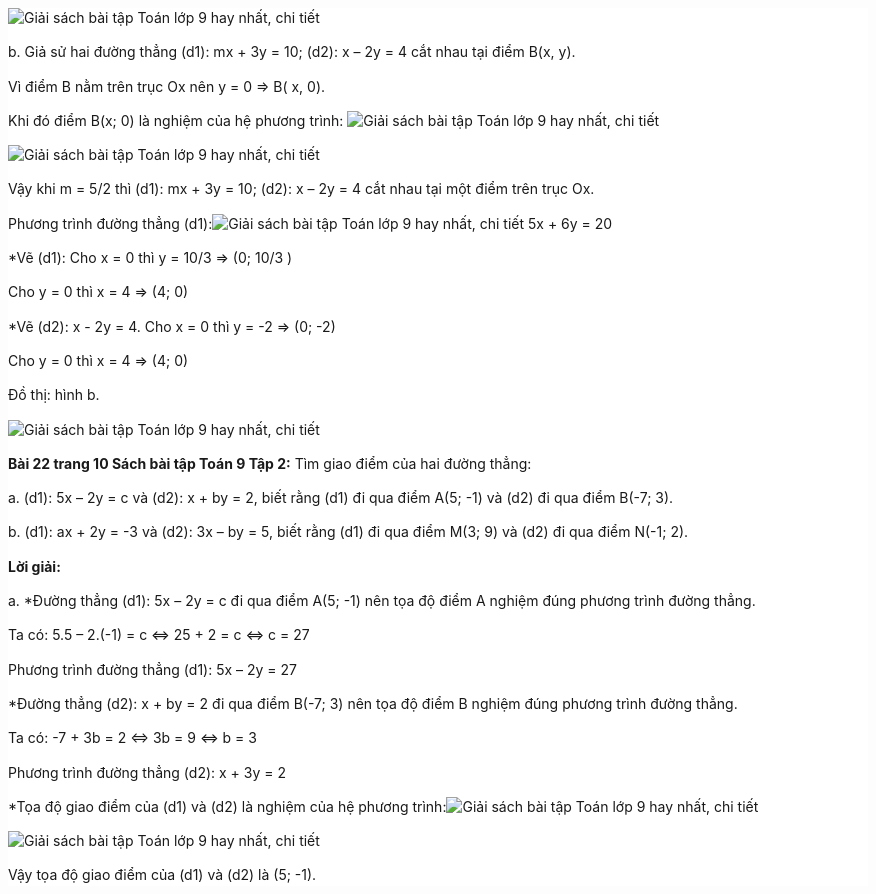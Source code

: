 ![Giải sách bài tập Toán lớp 9 hay nhất, chi tiết](https://vietjack.com/giai-sbt-toan-9/images/bai-21-trang-9-sach-bai-tap-toan-9-tap-2-11.PNG)

b. Giả sử hai đường thẳng (d1): mx + 3y = 10; (d2): x – 2y = 4 cắt nhau tại điểm B(x, y).

Vì điểm B nằm trên trục Ox nên y = 0 ⇒ B( x, 0).

Khi đó điểm B(x; 0) là nghiệm của hệ phương trình: ![Giải sách bài tập Toán lớp 9 hay nhất, chi tiết](https://vietjack.com/giai-sbt-toan-9/images/bai-21-trang-9-sach-bai-tap-toan-9-tap-2-sua3.PNG)

![Giải sách bài tập Toán lớp 9 hay nhất, chi tiết](https://vietjack.com/giai-sbt-toan-9/images/bai-21-trang-9-sach-bai-tap-toan-9-tap-2-4.PNG)

Vậy khi m = 5/2 thì (d1): mx + 3y = 10; (d2): x – 2y = 4 cắt nhau tại một điểm trên trục Ox. 

Phương trình đường thẳng (d1):![Giải sách bài tập Toán lớp 9 hay nhất, chi tiết](https://vietjack.com/giai-sbt-toan-9/images/bai-21-trang-9-sach-bai-tap-toan-9-tap-2-5.PNG) 5x + 6y = 20

*Vẽ (d1): Cho x = 0 thì y = 10/3 ⇒ (0; 10/3 )

Cho y = 0 thì x = 4 ⇒ (4; 0)

*Vẽ (d2): x - 2y = 4. Cho x = 0 thì y = -2 ⇒ (0; -2)

Cho y = 0 thì x = 4 ⇒ (4; 0)

Đồ thị: hình b.

![Giải sách bài tập Toán lớp 9 hay nhất, chi tiết](https://vietjack.com/giai-sbt-toan-9/images/bai-21-trang-9-sach-bai-tap-toan-9-tap-2-12.PNG)

**Bài 22 trang 10 Sách bài tập Toán 9 Tập 2:** Tìm giao điểm của hai đường thẳng:

a. (d1): 5x – 2y = c và (d2): x + by = 2, biết rằng (d1) đi qua điểm A(5; -1) và (d2) đi qua điểm B(-7; 3). 

b. (d1): ax + 2y = -3 và (d2): 3x – by = 5, biết rằng (d1) đi qua điểm M(3; 9) và (d2) đi qua điểm N(-1; 2). 

**Lời giải:**

a. *Đường thẳng (d1): 5x – 2y = c đi qua điểm A(5; -1) nên tọa độ điểm A nghiệm đúng phương trình đường thẳng. 

Ta có: 5.5 – 2.(-1) = c ⇔ 25 + 2 = c ⇔ c = 27

Phương trình đường thẳng (d1): 5x – 2y = 27

*Đường thẳng (d2): x + by = 2 đi qua điểm B(-7; 3) nên tọa độ điểm B nghiệm đúng phương trình đường thẳng. 

Ta có: -7 + 3b = 2 ⇔ 3b = 9 ⇔ b = 3

Phương trình đường thẳng (d2): x + 3y = 2

*Tọa độ giao điểm của (d1) và (d2) là nghiệm của hệ phương trình:![Giải sách bài tập Toán lớp 9 hay nhất, chi tiết](https://vietjack.com/giai-sbt-toan-9/images/bai-22-trang-10-sach-bai-tap-toan-9-tap-2-1.PNG)

![Giải sách bài tập Toán lớp 9 hay nhất, chi tiết](https://vietjack.com/giai-sbt-toan-9/images/bai-22-trang-10-sach-bai-tap-toan-9-tap-2-2.PNG)

Vậy tọa độ giao điểm của (d1) và (d2) là (5; -1).
